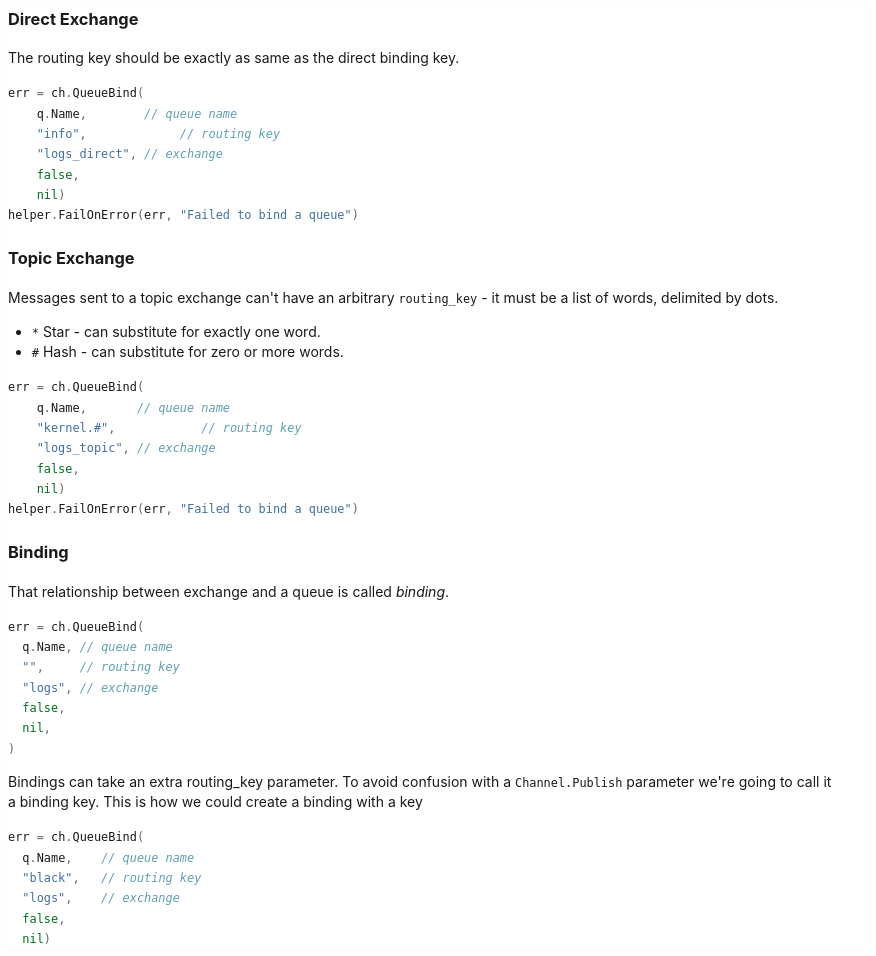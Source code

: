 ### Direct Exchange

The routing key should be exactly as same as the direct binding key.

```go
err = ch.QueueBind(
	q.Name,        // queue name
	"info",             // routing key
	"logs_direct", // exchange
	false,
	nil)
helper.FailOnError(err, "Failed to bind a queue")
```

### Topic Exchange

Messages sent to a topic exchange can't have an arbitrary `routing_key` - it must be a list of words, delimited by dots.

- `*` Star - can substitute for exactly one word.
- `#` Hash - can substitute for zero or more words.

```go
err = ch.QueueBind(
	q.Name,       // queue name
	"kernel.#",            // routing key
	"logs_topic", // exchange
	false,
	nil)
helper.FailOnError(err, "Failed to bind a queue")
```

### Binding

That relationship between exchange and a queue is called *binding*.

```go
err = ch.QueueBind(
  q.Name, // queue name
  "",     // routing key
  "logs", // exchange
  false,
  nil,
)
```

Bindings can take an extra routing_key parameter. To avoid confusion with a `Channel.Publish` parameter we're going to call it a binding key. This is how we could create a binding with a key

```go
err = ch.QueueBind(
  q.Name,    // queue name
  "black",   // routing key
  "logs",    // exchange
  false,
  nil)
```
